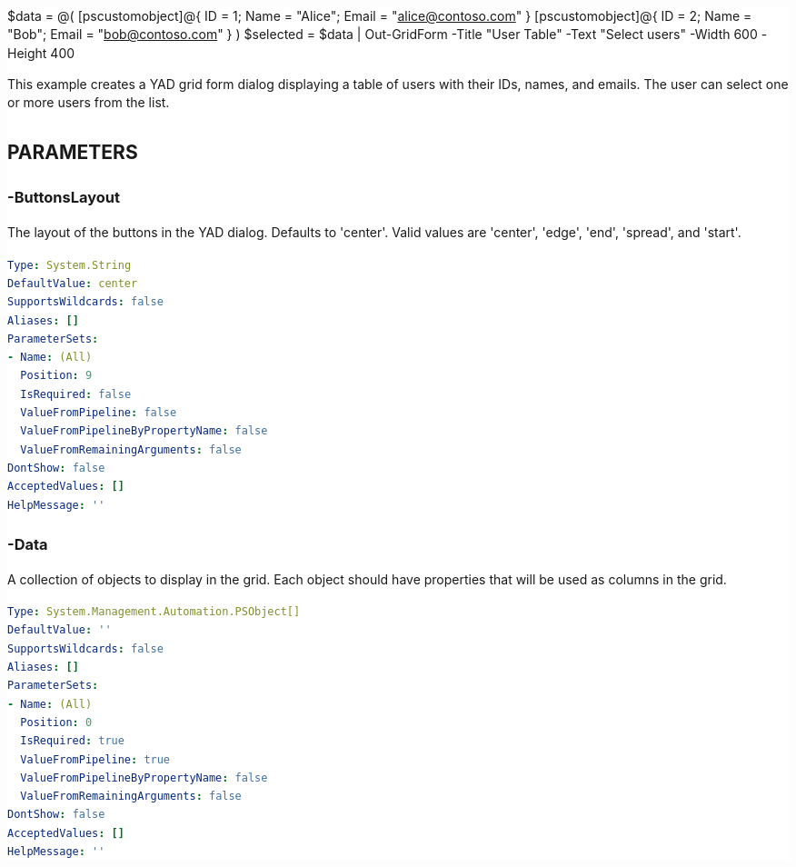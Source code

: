 $data = @(
	[pscustomobject]@{ ID = 1; Name = "Alice"; Email = "alice@contoso.com" }
	[pscustomobject]@{ ID = 2; Name = "Bob"; Email = "bob@contoso.com" }
)
$selected = $data | Out-GridForm -Title "User Table" -Text "Select users" -Width 600 -Height 400

This example creates a YAD grid form dialog displaying a table of users with their IDs, names, and emails.
The user can select one or more users from the list.

## PARAMETERS

### -ButtonsLayout

The layout of the buttons in the YAD dialog.
Defaults to 'center'.
Valid values are 'center', 'edge', 'end', 'spread', and 'start'.

```yaml
Type: System.String
DefaultValue: center
SupportsWildcards: false
Aliases: []
ParameterSets:
- Name: (All)
  Position: 9
  IsRequired: false
  ValueFromPipeline: false
  ValueFromPipelineByPropertyName: false
  ValueFromRemainingArguments: false
DontShow: false
AcceptedValues: []
HelpMessage: ''
```

### -Data

A collection of objects to display in the grid.
Each object should have properties that will be used as columns in the grid.

```yaml
Type: System.Management.Automation.PSObject[]
DefaultValue: ''
SupportsWildcards: false
Aliases: []
ParameterSets:
- Name: (All)
  Position: 0
  IsRequired: true
  ValueFromPipeline: true
  ValueFromPipelineByPropertyName: false
  ValueFromRemainingArguments: false
DontShow: false
AcceptedValues: []
HelpMessage: ''
```
